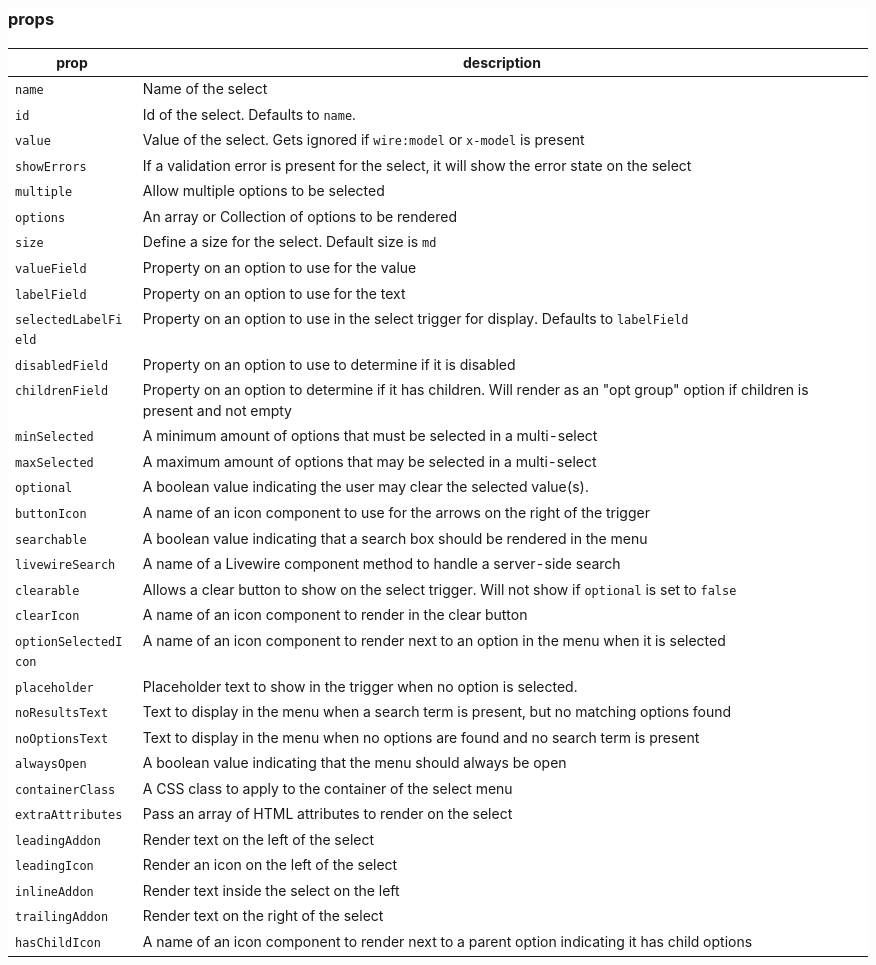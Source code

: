 ### props

| prop                 | description                                                                                                                      |
| -------------------- | -------------------------------------------------------------------------------------------------------------------------------- |
| `name`               | Name of the select                                                                                                               |
| `id`                 | Id of the select. Defaults to `name`.                                                                                            |
| `value`              | Value of the select. Gets ignored if `wire:model` or `x-model` is present                                                        |
| `showErrors`         | If a validation error is present for the select, it will show the error state on the select                                      |
| `multiple`           | Allow multiple options to be selected                                                                                            |
| `options`            | An array or Collection of options to be rendered                                                                                 |
| `size`               | Define a size for the select. Default size is `md`                                                                               |
| `valueField`         | Property on an option to use for the value                                                                                       |
| `labelField`         | Property on an option to use for the text                                                                                        |
| `selectedLabelField` | Property on an option to use in the select trigger for display. Defaults to `labelField`                                         |
| `disabledField`      | Property on an option to use to determine if it is disabled                                                                      |
| `childrenField`      | Property on an option to determine if it has children. Will render as an "opt group" option if children is present and not empty |
| `minSelected`        | A minimum amount of options that must be selected in a multi-select                                                              |
| `maxSelected`        | A maximum amount of options that may be selected in a multi-select                                                               |
| `optional`           | A boolean value indicating the user may clear the selected value(s).                                                             |
| `buttonIcon`         | A name of an icon component to use for the arrows on the right of the trigger                                                    |
| `searchable`         | A boolean value indicating that a search box should be rendered in the menu                                                      |
| `livewireSearch`     | A name of a Livewire component method to handle a server-side search                                                             |
| `clearable`          | Allows a clear button to show on the select trigger. Will not show if `optional` is set to `false`                               |
| `clearIcon`          | A name of an icon component to render in the clear button                                                                        |
| `optionSelectedIcon` | A name of an icon component to render next to an option in the menu when it is selected                                          |
| `placeholder`        | Placeholder text to show in the trigger when no option is selected.                                                              |
| `noResultsText`      | Text to display in the menu when a search term is present, but no matching options found                                         |
| `noOptionsText`      | Text to display in the menu when no options are found and no search term is present                                              |
| `alwaysOpen`         | A boolean value indicating that the menu should always be open                                                                   |
| `containerClass`     | A CSS class to apply to the container of the select menu                                                                         |
| `extraAttributes`    | Pass an array of HTML attributes to render on the select                                                                         |
| `leadingAddon`       | Render text on the left of the select                                                                                            |
| `leadingIcon`        | Render an icon on the left of the select                                                                                         |
| `inlineAddon`        | Render text inside the select on the left                                                                                        |
| `trailingAddon`      | Render text on the right of the select                                                                                           |
| `hasChildIcon`       | A name of an icon component to render next to a parent option indicating it has child options                                    |
